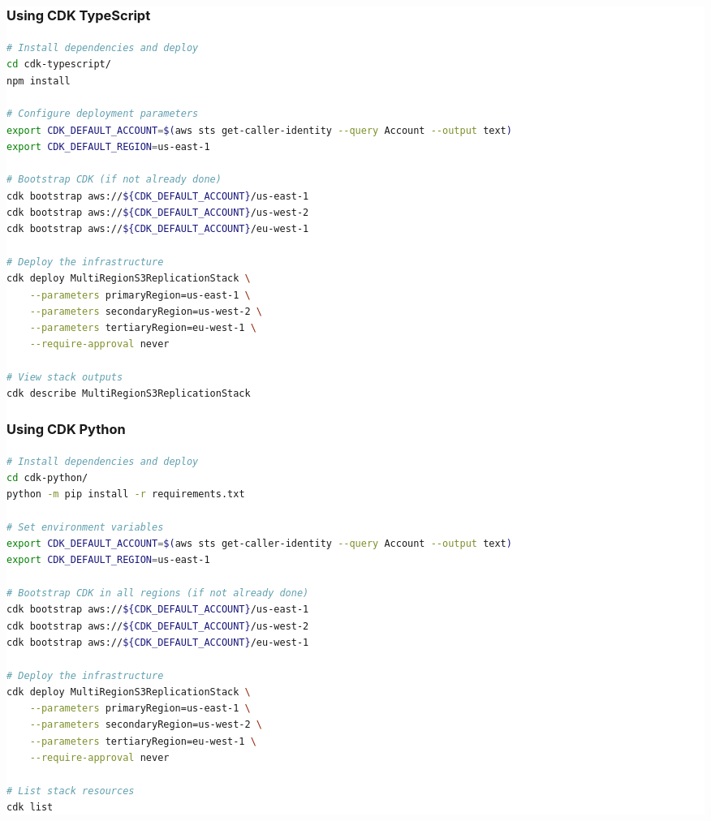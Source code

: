 ### Using CDK TypeScript

```bash
# Install dependencies and deploy
cd cdk-typescript/
npm install

# Configure deployment parameters
export CDK_DEFAULT_ACCOUNT=$(aws sts get-caller-identity --query Account --output text)
export CDK_DEFAULT_REGION=us-east-1

# Bootstrap CDK (if not already done)
cdk bootstrap aws://${CDK_DEFAULT_ACCOUNT}/us-east-1
cdk bootstrap aws://${CDK_DEFAULT_ACCOUNT}/us-west-2
cdk bootstrap aws://${CDK_DEFAULT_ACCOUNT}/eu-west-1

# Deploy the infrastructure
cdk deploy MultiRegionS3ReplicationStack \
    --parameters primaryRegion=us-east-1 \
    --parameters secondaryRegion=us-west-2 \
    --parameters tertiaryRegion=eu-west-1 \
    --require-approval never

# View stack outputs
cdk describe MultiRegionS3ReplicationStack
```

### Using CDK Python

```bash
# Install dependencies and deploy
cd cdk-python/
python -m pip install -r requirements.txt

# Set environment variables
export CDK_DEFAULT_ACCOUNT=$(aws sts get-caller-identity --query Account --output text)
export CDK_DEFAULT_REGION=us-east-1

# Bootstrap CDK in all regions (if not already done)
cdk bootstrap aws://${CDK_DEFAULT_ACCOUNT}/us-east-1
cdk bootstrap aws://${CDK_DEFAULT_ACCOUNT}/us-west-2
cdk bootstrap aws://${CDK_DEFAULT_ACCOUNT}/eu-west-1

# Deploy the infrastructure
cdk deploy MultiRegionS3ReplicationStack \
    --parameters primaryRegion=us-east-1 \
    --parameters secondaryRegion=us-west-2 \
    --parameters tertiaryRegion=eu-west-1 \
    --require-approval never

# List stack resources
cdk list
```
